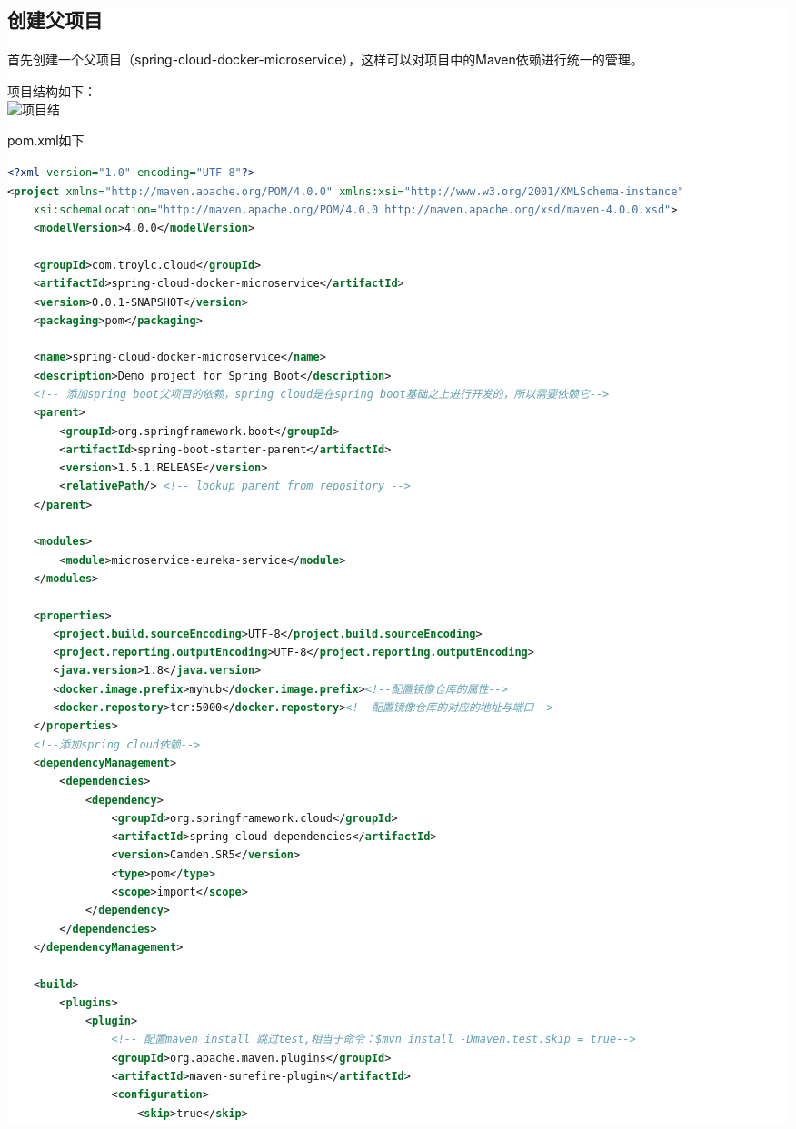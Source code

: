 
## 创建父项目
首先创建一个父项目（spring-cloud-docker-microservice），这样可以对项目中的Maven依赖进行统一的管理。  

项目结构如下：  
![项目结](/images/spring-cloud/eureka/1.png)

pom.xml如下  

```xml
<?xml version="1.0" encoding="UTF-8"?>
<project xmlns="http://maven.apache.org/POM/4.0.0" xmlns:xsi="http://www.w3.org/2001/XMLSchema-instance"
	xsi:schemaLocation="http://maven.apache.org/POM/4.0.0 http://maven.apache.org/xsd/maven-4.0.0.xsd">
	<modelVersion>4.0.0</modelVersion>

	<groupId>com.troylc.cloud</groupId>
	<artifactId>spring-cloud-docker-microservice</artifactId>
	<version>0.0.1-SNAPSHOT</version>
	<packaging>pom</packaging>

	<name>spring-cloud-docker-microservice</name>
	<description>Demo project for Spring Boot</description>
    <!-- 添加spring boot父项目的依赖，spring cloud是在spring boot基础之上进行开发的，所以需要依赖它-->
	<parent>
		<groupId>org.springframework.boot</groupId>
		<artifactId>spring-boot-starter-parent</artifactId>
		<version>1.5.1.RELEASE</version>
		<relativePath/> <!-- lookup parent from repository -->
	</parent>

    <modules>
        <module>microservice-eureka-service</module>
    </modules>

    <properties>
       <project.build.sourceEncoding>UTF-8</project.build.sourceEncoding>
       <project.reporting.outputEncoding>UTF-8</project.reporting.outputEncoding>
       <java.version>1.8</java.version>  
       <docker.image.prefix>myhub</docker.image.prefix><!--配置镜像仓库的属性-->
       <docker.repostory>tcr:5000</docker.repostory><!--配置镜像仓库的对应的地址与端口-->
    </properties>
    <!--添加spring cloud依赖-->
    <dependencyManagement>
        <dependencies>
            <dependency>
                <groupId>org.springframework.cloud</groupId>
                <artifactId>spring-cloud-dependencies</artifactId>
                <version>Camden.SR5</version>
                <type>pom</type>
                <scope>import</scope>
            </dependency>
        </dependencies>
    </dependencyManagement>

	<build>
		<plugins>
            <plugin>
                <!-- 配置maven install 跳过test,相当于命令：$mvn install -Dmaven.test.skip = true-->
                <groupId>org.apache.maven.plugins</groupId>
                <artifactId>maven-surefire-plugin</artifactId>
                <configuration>
                    <skip>true</skip>
```